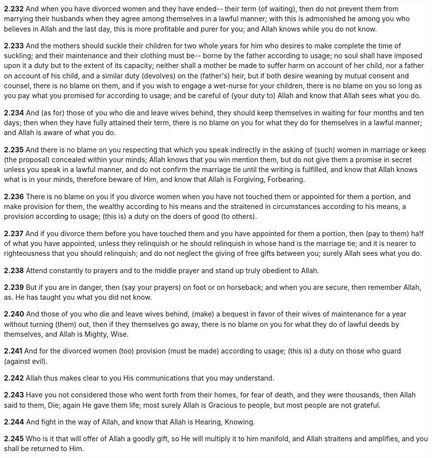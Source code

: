 **2.232** And when you have divorced women and they have ended-- their term (of waiting), then do not prevent them from marrying their husbands when they agree among themselves in a lawful manner; with this is admonished he among you who believes in Allah and the last day, this is more profitable and purer for you; and Allah knows while you do not know.

**2.233** And the mothers should suckle their children for two whole years for him who desires to make complete the time of suckling; and their maintenance and their clothing must be-- borne by the father according to usage; no soul shall have imposed upon it a duty but to the extent of its capacity; neither shall a mother be made to suffer harm on account of her child, nor a father on account of his child, and a similar duty (devolves) on the (father's) heir, but if both desire weaning by mutual consent and counsel, there is no blame on them, and if you wish to engage a wet-nurse for your children, there is no blame on you so long as you pay what you promised for according to usage; and be careful of (your duty to) Allah and know that Allah sees what you do.

**2.234** And (as for) those of you who die and leave wives behind, they should keep themselves in waiting for four months and ten days; then when they have fully attained their term, there is no blame on you for what they do for themselves in a lawful manner; and Allah is aware of what you do.

**2.235** And there is no blame on you respecting that which you speak indirectly in the asking of (such) women in marriage or keep (the proposal) concealed within your minds; Allah knows that you win mention them, but do not give them a promise in secret unless you speak in a lawful manner, and do not confirm the marriage tie until the writing is fulfilled, and know that Allah knows what is in your minds, therefore beware of Him, and know that Allah is Forgiving, Forbearing.

**2.236** There is no blame on you if you divorce women when you have not touched them or appointed for them a portion, and make provision for them, the wealthy according to his means and the straitened in circumstances according to his means, a provision according to usage; (this is) a duty on the doers of good (to others).

**2.237** And if you divorce them before you have touched them and you have appointed for them a portion, then (pay to them) ha!f of what you have appointed, unless they relinquish or he should relinquish in whose hand is the marriage tie; and it is nearer to righteousness that you should relinquish; and do not neglect the giving of free gifts between you; surely Allah sees what you do.

**2.238** Attend constantly to prayers and to the middle prayer and stand up truly obedient to Allah.

**2.239** But if you are in danger, then (say your prayers) on foot or on horseback; and when you are secure, then remember Allah, as. He has taught you what you did not know.

**2.240** And those of you who die and leave wives behind, (make) a bequest in favor of their wives of maintenance for a year without turning (them) out, then if they themselves go away, there is no blame on you for what they do of lawful deeds by themselves, and Allah is Mighty, Wise.

**2.241** And for the divorced women (too) provision (must be made) according to usage; (this is) a duty on those who guard (against evil).

**2.242** Allah thus makes clear to you His communications that you may understand.

**2.243** Have you not considered those who went forth from their homes, for fear of death, and they were thousands, then Allah said to them, Die; again He gave them life; most surely Allah is Gracious to people, but most people are not grateful.

**2.244** And fight in the way of Allah, and know that Allah is Hearing, Knowing.

**2.245** Who is it that will offer of Allah a goodly gift, so He will multiply it to him manifold, and Allah straitens and amplifies, and you shall be returned to Him.
